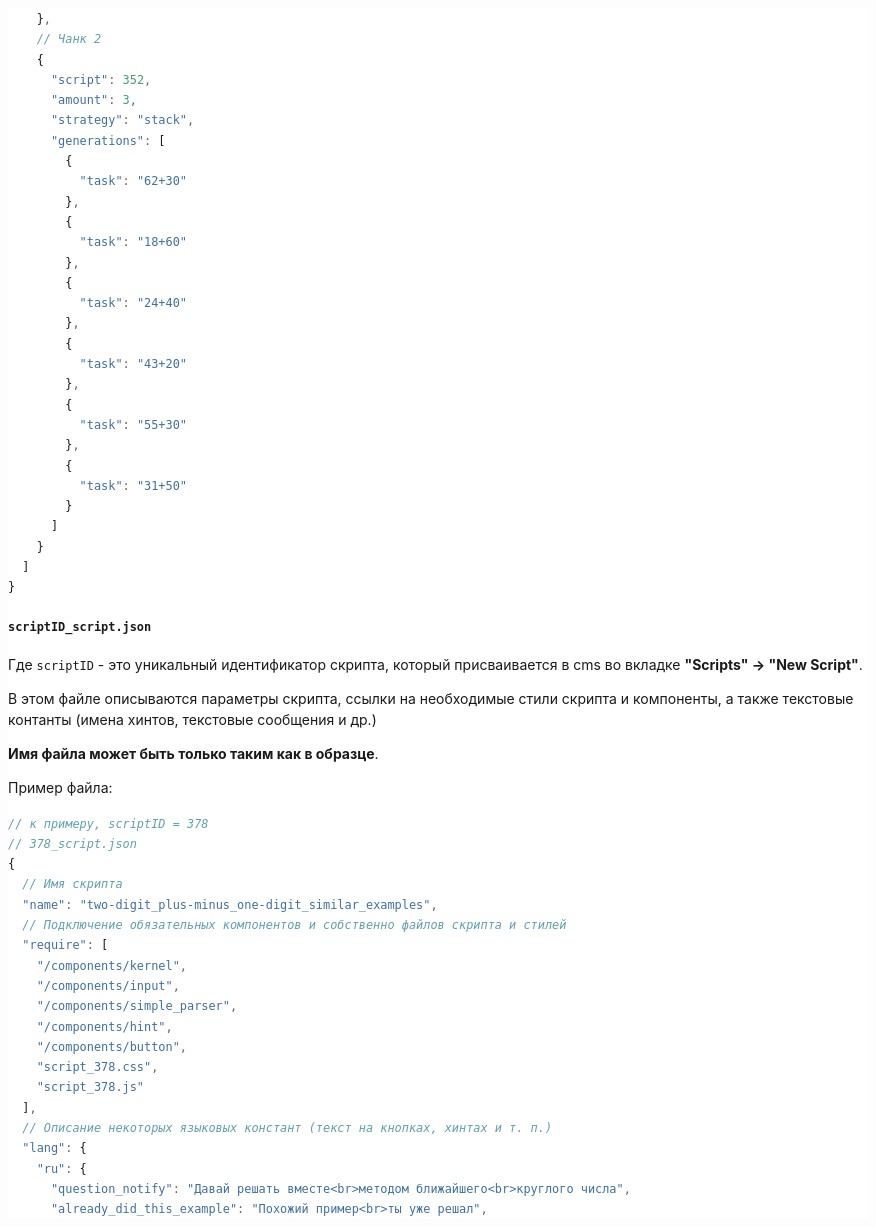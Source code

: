 ```js
    },
    // Чанк 2
    {
      "script": 352,
      "amount": 3,
      "strategy": "stack",
      "generations": [
        {
          "task": "62+30"
        },
        {
          "task": "18+60"
        },
        {
          "task": "24+40"
        },
        {
          "task": "43+20"
        },
        {
          "task": "55+30"
        },
        {
          "task": "31+50"
        }
      ]
    }
  ]
}
```

#### `scriptID_script.json`

Где `scriptID` - это уникальный идентификатор скрипта, который присваивается в cms
во вкладке **"Scripts" -> "New Script"**.

В этом файле описываются параметры скрипта, ссылки на необходимые стили скрипта и компоненты, а также
текстовые контанты (имена хинтов, текстовые сообщения и др.)

**Имя файла может быть только таким как в образце**.

Пример файла:

```js
// к примеру, scriptID = 378
// 378_script.json
{
  // Имя скрипта
  "name": "two-digit_plus-minus_one-digit_similar_examples",
  // Подключение обязательных компонентов и собственно файлов скрипта и стилей
  "require": [
    "/components/kernel",
    "/components/input",
    "/components/simple_parser",
    "/components/hint",
    "/components/button",
    "script_378.css",
    "script_378.js"
  ],
  // Описание некоторых языковых констант (текст на кнопках, хинтах и т. п.)
  "lang": {
    "ru": {
      "question_notify": "Давай решать вместе<br>методом ближайшего<br>круглого числа",
      "already_did_this_example": "Похожий пример<br>ты уже решал",
```